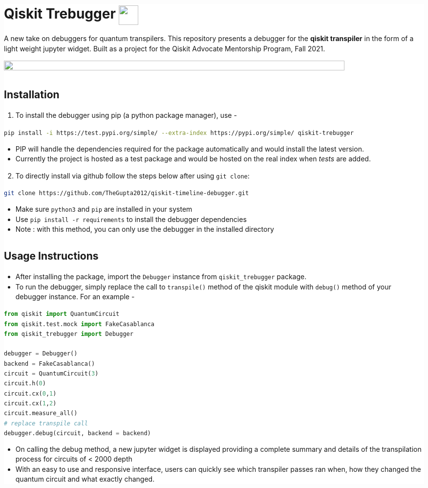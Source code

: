 # Qiskit Trebugger  <img src = 'https://user-images.githubusercontent.com/57539040/144383032-6a0da7cf-d03a-4469-9be6-a3da39a2f727.png' align = "center" height = "40px" width = "40px">


A new take on debuggers for quantum transpilers. 
This repository presents a debugger for the **qiskit transpiler** in the form of a light weight jupyter widget. Built as a project for the Qiskit Advocate Mentorship Program, Fall 2021. 

<img src = 'https://user-images.githubusercontent.com/57539040/145200175-8b277d91-22eb-40c9-bbbd-c6e0ac2de4e1.gif' width = '90%' height = '44%'>

## Installation
1. To install the debugger using pip (a python package manager), use - 

```bash
pip install -i https://test.pypi.org/simple/ --extra-index https://pypi.org/simple/ qiskit-trebugger
``` 
- PIP will handle the dependencies required for the package automatically and would install the latest version. 
- Currently the project is hosted as a test package and would be hosted on the real index when *tests* are added.


2. To directly install via github follow the steps below after using `git clone`: 
 ```bash
 git clone https://github.com/TheGupta2012/qiskit-timeline-debugger.git
 ```
  - Make sure `python3` and `pip` are installed in your system
  - Use `pip install -r requirements` to install the debugger dependencies
  - Note : with this method, you can only use the debugger in the installed directory

## Usage Instructions

- After installing the package, import the `Debugger` instance from `qiskit_trebugger` package. 
- To run the debugger, simply replace the call to `transpile()` method of the qiskit module with `debug()` method of your debugger instance. For an example - 

```python
from qiskit import QuantumCircuit
from qiskit.test.mock import FakeCasablanca
from qiskit_trebugger import Debugger

debugger = Debugger()
backend = FakeCasablanca()
circuit = QuantumCircuit(3)
circuit.h(0)
circuit.cx(0,1)
circuit.cx(1,2)
circuit.measure_all()
# replace transpile call 
debugger.debug(circuit, backend = backend)
``` 
- On calling the debug method, a new jupyter widget is displayed providing a complete summary and details of the transpilation process for circuits of < 2000 depth
- With an easy to use and responsive interface, users can quickly see which transpiler passes ran when, how they changed the quantum circuit and what exactly changed.
